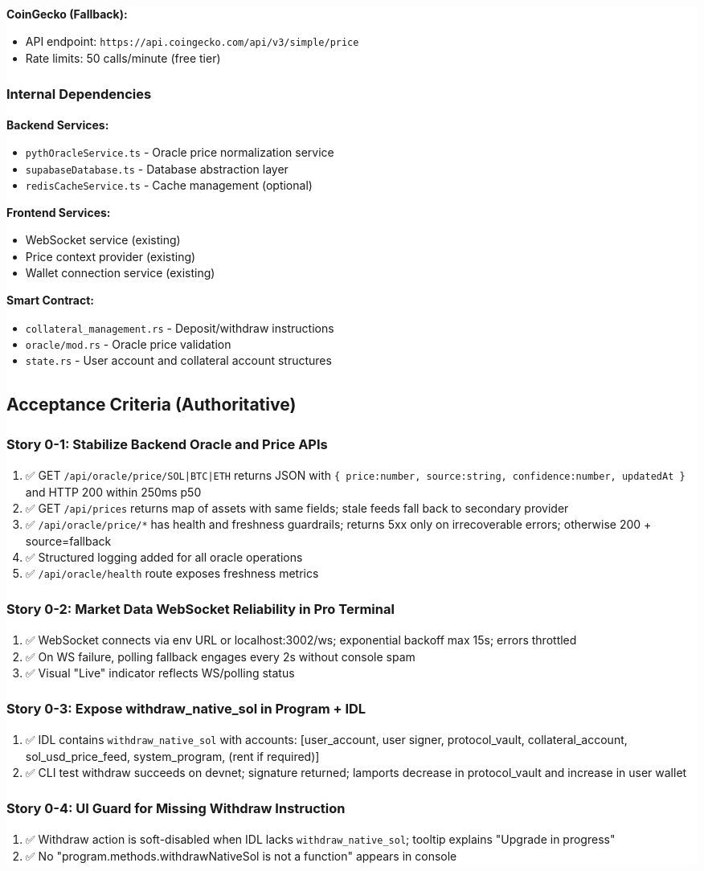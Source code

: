 **CoinGecko (Fallback):**
- API endpoint: `https://api.coingecko.com/api/v3/simple/price`
- Rate limits: 50 calls/minute (free tier)

### Internal Dependencies

**Backend Services:**
- `pythOracleService.ts` - Oracle price normalization service
- `supabaseDatabase.ts` - Database abstraction layer
- `redisCacheService.ts` - Cache management (optional)

**Frontend Services:**
- WebSocket service (existing)
- Price context provider (existing)
- Wallet connection service (existing)

**Smart Contract:**
- `collateral_management.rs` - Deposit/withdraw instructions
- `oracle/mod.rs` - Oracle price validation
- `state.rs` - User account and collateral account structures

## Acceptance Criteria (Authoritative)

### Story 0-1: Stabilize Backend Oracle and Price APIs
1. ✅ GET `/api/oracle/price/SOL|BTC|ETH` returns JSON with `{ price:number, source:string, confidence:number, updatedAt }` and HTTP 200 within 250ms p50
2. ✅ GET `/api/prices` returns map of assets with same fields; stale feeds fall back to secondary provider
3. ✅ `/api/oracle/price/*` has health and freshness guardrails; returns 5xx only on irrecoverable errors; otherwise 200 + source=fallback
4. ✅ Structured logging added for all oracle operations
5. ✅ `/api/oracle/health` route exposes freshness metrics

### Story 0-2: Market Data WebSocket Reliability in Pro Terminal
1. ✅ WebSocket connects via env URL or localhost:3002/ws; exponential backoff max 15s; errors throttled
2. ✅ On WS failure, polling fallback engages every 2s without console spam
3. ✅ Visual "Live" indicator reflects WS/polling status

### Story 0-3: Expose withdraw_native_sol in Program + IDL
1. ✅ IDL contains `withdraw_native_sol` with accounts: [user_account, user signer, protocol_vault, collateral_account, sol_usd_price_feed, system_program, (rent if required)]
2. ✅ CLI test withdraw succeeds on devnet; signature returned; lamports decrease in protocol_vault and increase in user wallet

### Story 0-4: UI Guard for Missing Withdraw Instruction
1. ✅ Withdraw action is soft-disabled when IDL lacks `withdraw_native_sol`; tooltip explains "Upgrade in progress"
2. ✅ No "program.methods.withdrawNativeSol is not a function" appears in console
